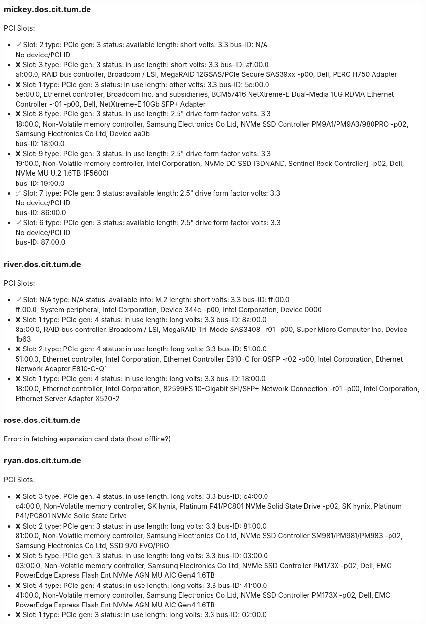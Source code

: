 
### mickey.dos.cit.tum.de 

PCI Slots:   
- ✅  Slot: 2 type: PCIe gen: 3 status: available length: short volts: 3.3 bus-ID: N/A   
No device/PCI ID.  
- ❌  Slot: 3 type: PCIe gen: 3 status: in use length: short volts: 3.3 bus-ID: af:00.0   
af:00.0, RAID bus controller, Broadcom / LSI, MegaRAID 12GSAS/PCIe Secure SAS39xx -p00, Dell, PERC H750 Adapter  
- ❌  Slot: 1 type: PCIe gen: 3 status: in use length: other volts: 3.3 bus-ID: 5e:00.0   
5e:00.0, Ethernet controller, Broadcom Inc. and subsidiaries, BCM57416 NetXtreme-E Dual-Media 10G RDMA Ethernet Controller -r01 -p00, Dell, NetXtreme-E 10Gb SFP+ Adapter  
- ❌  Slot: 8 type: PCIe gen: 3 status: in use length: 2.5" drive form factor volts: 3.3   
18:00.0, Non-Volatile memory controller, Samsung Electronics Co Ltd, NVMe SSD Controller PM9A1/PM9A3/980PRO -p02, Samsung Electronics Co Ltd, Device aa0b  
    bus-ID: 18:00.0   
- ❌  Slot: 9 type: PCIe gen: 3 status: in use length: 2.5" drive form factor volts: 3.3   
19:00.0, Non-Volatile memory controller, Intel Corporation, NVMe DC SSD [3DNAND, Sentinel Rock Controller] -p02, Dell, NVMe MU U.2 1.6TB (P5600)  
    bus-ID: 19:00.0   
- ✅  Slot: 7 type: PCIe gen: 3 status: available length: 2.5" drive form factor volts: 3.3   
No device/PCI ID.  
    bus-ID: 86:00.0   
- ✅  Slot: 6 type: PCIe gen: 3 status: available length: 2.5" drive form factor volts: 3.3   
No device/PCI ID.  
    bus-ID: 87:00.0   
 

### river.dos.cit.tum.de 

PCI Slots:   
- ✅  Slot: N/A type: N/A status: available info: M.2 length: short volts: 3.3 bus-ID: ff:00.0   
ff:00.0, System peripheral, Intel Corporation, Device 344c -p00, Intel Corporation, Device 0000  
- ❌  Slot: 1 type: PCIe gen: 4 status: in use length: long volts: 3.3 bus-ID: 8a:00.0   
8a:00.0, RAID bus controller, Broadcom / LSI, MegaRAID Tri-Mode SAS3408 -r01 -p00, Super Micro Computer Inc, Device 1b63  
- ❌  Slot: 2 type: PCIe gen: 4 status: in use length: long volts: 3.3 bus-ID: 51:00.0   
51:00.0, Ethernet controller, Intel Corporation, Ethernet Controller E810-C for QSFP -r02 -p00, Intel Corporation, Ethernet Network Adapter E810-C-Q1  
- ❌  Slot: 1 type: PCIe gen: 4 status: in use length: long volts: 3.3 bus-ID: 18:00.0   
18:00.0, Ethernet controller, Intel Corporation, 82599ES 10-Gigabit SFI/SFP+ Network Connection -r01 -p00, Intel Corporation, Ethernet Server Adapter X520-2  
 

### rose.dos.cit.tum.de 

Error: in fetching expansion card data (host offline?) 

### ryan.dos.cit.tum.de 

PCI Slots:   
- ❌  Slot: 3 type: PCIe gen: 4 status: in use length: long volts: 3.3 bus-ID: c4:00.0   
c4:00.0, Non-Volatile memory controller, SK hynix, Platinum P41/PC801 NVMe Solid State Drive -p02, SK hynix, Platinum P41/PC801 NVMe Solid State Drive  
- ❌  Slot: 2 type: PCIe gen: 3 status: in use length: long volts: 3.3 bus-ID: 81:00.0   
81:00.0, Non-Volatile memory controller, Samsung Electronics Co Ltd, NVMe SSD Controller SM981/PM981/PM983 -p02, Samsung Electronics Co Ltd, SSD 970 EVO/PRO  
- ❌  Slot: 5 type: PCIe gen: 3 status: in use length: long volts: 3.3 bus-ID: 03:00.0   
03:00.0, Non-Volatile memory controller, Samsung Electronics Co Ltd, NVMe SSD Controller PM173X -p02, Dell, EMC PowerEdge Express Flash Ent NVMe AGN MU AIC Gen4 1.6TB  
- ❌  Slot: 4 type: PCIe gen: 4 status: in use length: long volts: 3.3 bus-ID: 41:00.0   
41:00.0, Non-Volatile memory controller, Samsung Electronics Co Ltd, NVMe SSD Controller PM173X -p02, Dell, EMC PowerEdge Express Flash Ent NVMe AGN MU AIC Gen4 1.6TB  
- ❌  Slot: 1 type: PCIe gen: 3 status: in use length: long volts: 3.3 bus-ID: 02:00.0   